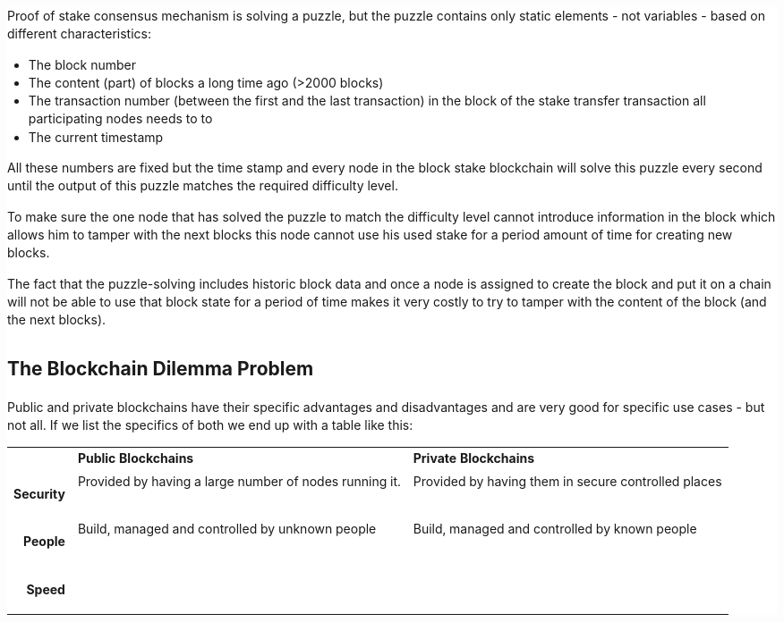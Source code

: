 Proof of stake consensus mechanism is solving a puzzle, but the puzzle contains only static elements - not variables - based on different characteristics:



*   The block number
*   The content (part) of blocks a long time ago (>2000 blocks)
*   The transaction number (between the first and the last transaction) in the block of the stake transfer transaction all participating nodes needs to to
*   The current timestamp

All these numbers are fixed but the time stamp and every node in the block stake blockchain will solve this puzzle every second until the output of this puzzle matches the required difficulty level.  

To make sure the one node that has solved the puzzle to match the difficulty level cannot introduce information in the block which allows him to tamper with the next blocks this node cannot use his used stake for a period amount of time for creating new blocks.

The fact that the puzzle-solving includes historic block data and once a node is assigned to create the block and put it on a chain will not be able to use that block state for a period of time makes it very costly to try to tamper with the content of the block (and the next blocks).  
## The Blockchain Dilemma Problem

Public and private blockchains have their specific advantages and disadvantages and are very good for specific use cases - but not all.  If we list the specifics of both we end up with a table like this:


<table >
  <tr>
   <td>
   </td>
   <td><strong>Public Blockchains</strong>
   </td>
   <td><strong>Private Blockchains</strong>
   </td>
  </tr>
  <tr>
   <td><p style="text-align: right">
<strong>Security</strong></p>

   </td>
   <td>Provided by having a large number of nodes running it.
   </td>
   <td>Provided by having them in secure controlled places
   </td>
  </tr>
  <tr>
   <td><p style="text-align: right">
<strong>People</strong></p>

   </td>
   <td>Build, managed and controlled by unknown people
   </td>
   <td>Build, managed and controlled by known people
   </td>
  </tr>
  <tr>
   <td><p style="text-align: right">
<strong>Speed</strong></p>
